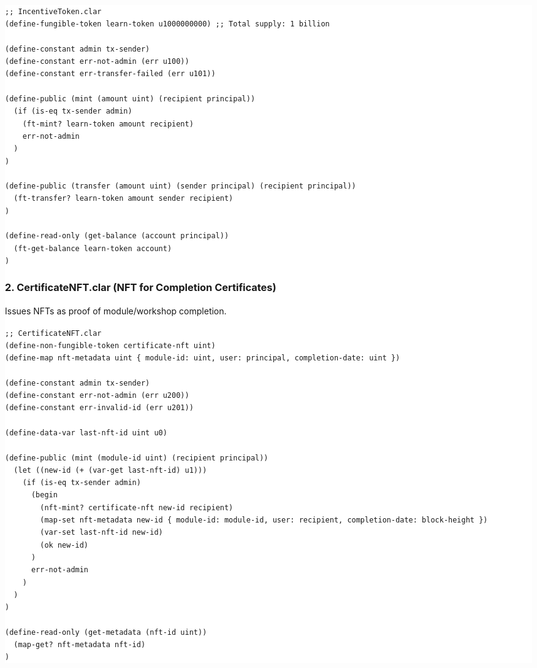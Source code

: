 ```clarity
;; IncentiveToken.clar
(define-fungible-token learn-token u1000000000) ;; Total supply: 1 billion

(define-constant admin tx-sender)
(define-constant err-not-admin (err u100))
(define-constant err-transfer-failed (err u101))

(define-public (mint (amount uint) (recipient principal))
  (if (is-eq tx-sender admin)
    (ft-mint? learn-token amount recipient)
    err-not-admin
  )
)

(define-public (transfer (amount uint) (sender principal) (recipient principal))
  (ft-transfer? learn-token amount sender recipient)
)

(define-read-only (get-balance (account principal))
  (ft-get-balance learn-token account)
)
```

### 2. CertificateNFT.clar (NFT for Completion Certificates)
Issues NFTs as proof of module/workshop completion.

```clarity
;; CertificateNFT.clar
(define-non-fungible-token certificate-nft uint)
(define-map nft-metadata uint { module-id: uint, user: principal, completion-date: uint })

(define-constant admin tx-sender)
(define-constant err-not-admin (err u200))
(define-constant err-invalid-id (err u201))

(define-data-var last-nft-id uint u0)

(define-public (mint (module-id uint) (recipient principal))
  (let ((new-id (+ (var-get last-nft-id) u1)))
    (if (is-eq tx-sender admin)
      (begin
        (nft-mint? certificate-nft new-id recipient)
        (map-set nft-metadata new-id { module-id: module-id, user: recipient, completion-date: block-height })
        (var-set last-nft-id new-id)
        (ok new-id)
      )
      err-not-admin
    )
  )
)

(define-read-only (get-metadata (nft-id uint))
  (map-get? nft-metadata nft-id)
)
```
